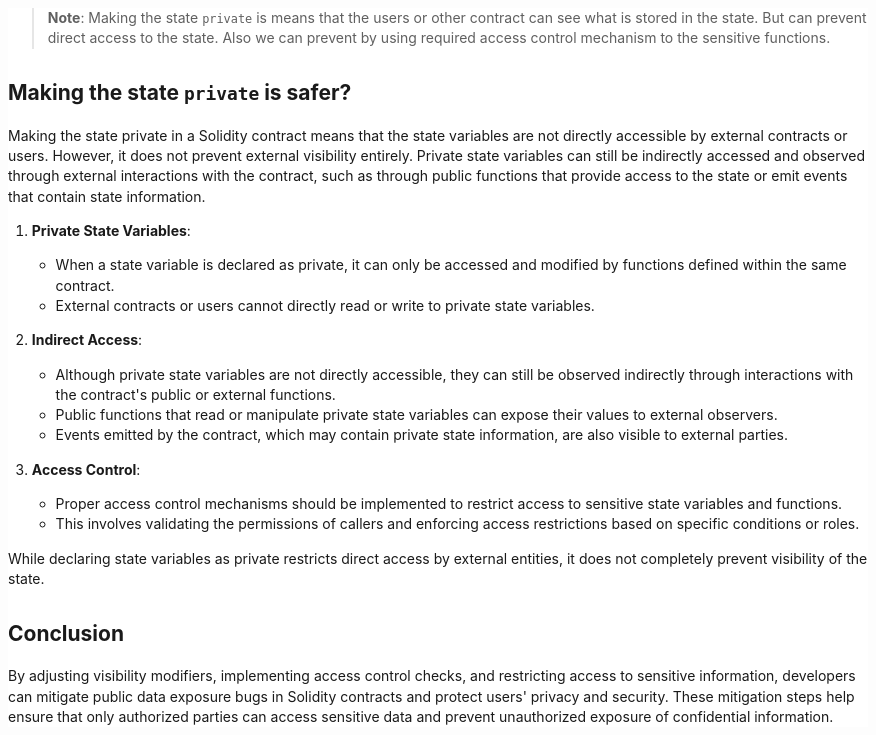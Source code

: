 >**Note**: Making the state `private` is means that the users or other contract can see what is stored in the state. But can prevent direct access to the state. Also we can prevent by using required access control mechanism to the sensitive functions.

## Making the state `private` is safer?

Making the state private in a Solidity contract means that the state variables are not directly accessible by external contracts or users. However, it does not prevent external visibility entirely. Private state variables can still be indirectly accessed and observed through external interactions with the contract, such as through public functions that provide access to the state or emit events that contain state information.

1. **Private State Variables**:
   - When a state variable is declared as private, it can only be accessed and modified by functions defined within the same contract.
   - External contracts or users cannot directly read or write to private state variables.

2. **Indirect Access**:
   - Although private state variables are not directly accessible, they can still be observed indirectly through interactions with the contract's public or external functions.
   - Public functions that read or manipulate private state variables can expose their values to external observers.
   - Events emitted by the contract, which may contain private state information, are also visible to external parties.

3. **Access Control**:
   - Proper access control mechanisms should be implemented to restrict access to sensitive state variables and functions.
   - This involves validating the permissions of callers and enforcing access restrictions based on specific conditions or roles.

While declaring state variables as private restricts direct access by external entities, it does not completely prevent visibility of the state.

## Conclusion
By adjusting visibility modifiers, implementing access control checks, and restricting access to sensitive information, developers can mitigate public data exposure bugs in Solidity contracts and protect users' privacy and security. These mitigation steps help ensure that only authorized parties can access sensitive data and prevent unauthorized exposure of confidential information.